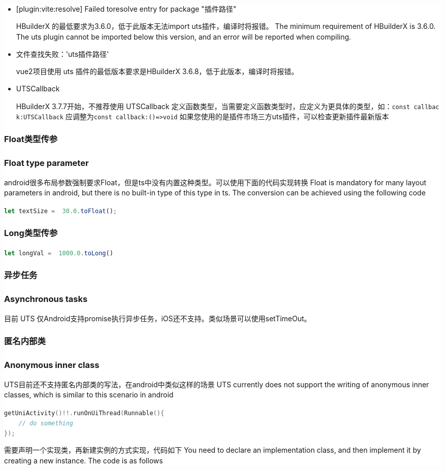 - [plugin:vite:resolve] Failed toresolve entry for package "插件路径"

	HBuilderX 的最低要求为3.6.0，低于此版本无法import uts插件，编译时将报错。
	The minimum requirement of HBuilderX is 3.6.0. The uts plugin cannot be imported below this version, and an error will be reported when compiling.

- 文件查找失败：'uts插件路径'

    vue2项目使用 uts 插件的最低版本要求是HBuilderX 3.6.8，低于此版本，编译时将报错。

- UTSCallback 

	HBuilderX 3.7.7开始，不推荐使用 UTSCallback 定义函数类型，当需要定义函数类型时，应定义为更具体的类型，如：`const callback:UTSCallback` 应调整为`const callback:()=>void`
	如果您使用的是插件市场三方uts插件，可以检查更新插件最新版本

### Float类型传参
### Float type parameter

android很多布局参数强制要求Float，但是ts中没有内置这种类型。可以使用下面的代码实现转换
Float is mandatory for many layout parameters in android, but there is no built-in type of this type in ts. The conversion can be achieved using the following code

```ts
let textSize =  30.0.toFloat();
```
### Long类型传参


```ts
let longVal =  1000.0.toLong()
```

### 异步任务
### Asynchronous tasks

目前 UTS 仅Android支持promise执行异步任务，iOS还不支持。类似场景可以使用setTimeOut。


### 匿名内部类
### Anonymous inner class

UTS目前还不支持匿名内部类的写法，在android中类似这样的场景
UTS currently does not support the writing of anonymous inner classes, which is similar to this scenario in android

```kotlin
getUniActivity()!!.runOnUiThread(Runnable(){
    // do something
});
```

需要声明一个实现类，再新建实例的方式实现，代码如下
You need to declare an implementation class, and then implement it by creating a new instance. The code is as follows
